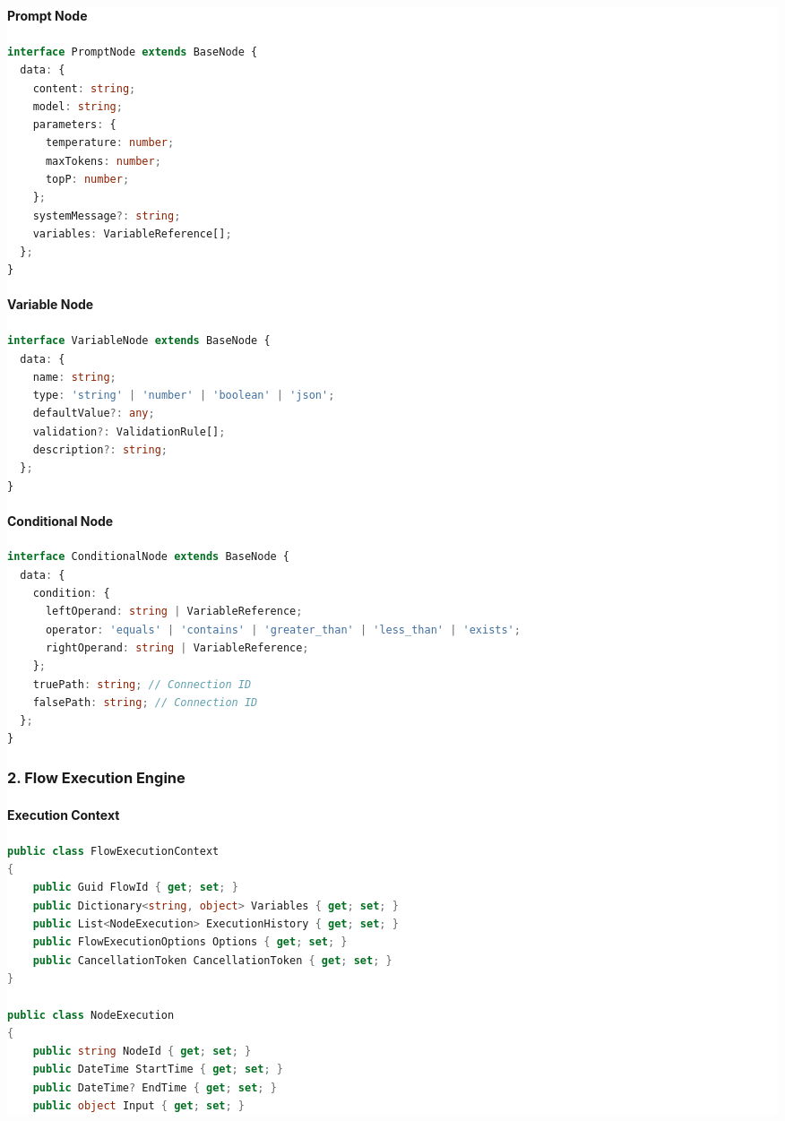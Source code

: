 #### Prompt Node
```typescript
interface PromptNode extends BaseNode {
  data: {
    content: string;
    model: string;
    parameters: {
      temperature: number;
      maxTokens: number;
      topP: number;
    };
    systemMessage?: string;
    variables: VariableReference[];
  };
}
```

#### Variable Node
```typescript
interface VariableNode extends BaseNode {
  data: {
    name: string;
    type: 'string' | 'number' | 'boolean' | 'json';
    defaultValue?: any;
    validation?: ValidationRule[];
    description?: string;
  };
}
```

#### Conditional Node
```typescript
interface ConditionalNode extends BaseNode {
  data: {
    condition: {
      leftOperand: string | VariableReference;
      operator: 'equals' | 'contains' | 'greater_than' | 'less_than' | 'exists';
      rightOperand: string | VariableReference;
    };
    truePath: string; // Connection ID
    falsePath: string; // Connection ID
  };
}
```

### 2. Flow Execution Engine

#### Execution Context
```csharp
public class FlowExecutionContext
{
    public Guid FlowId { get; set; }
    public Dictionary<string, object> Variables { get; set; }
    public List<NodeExecution> ExecutionHistory { get; set; }
    public FlowExecutionOptions Options { get; set; }
    public CancellationToken CancellationToken { get; set; }
}

public class NodeExecution
{
    public string NodeId { get; set; }
    public DateTime StartTime { get; set; }
    public DateTime? EndTime { get; set; }
    public object Input { get; set; }
```